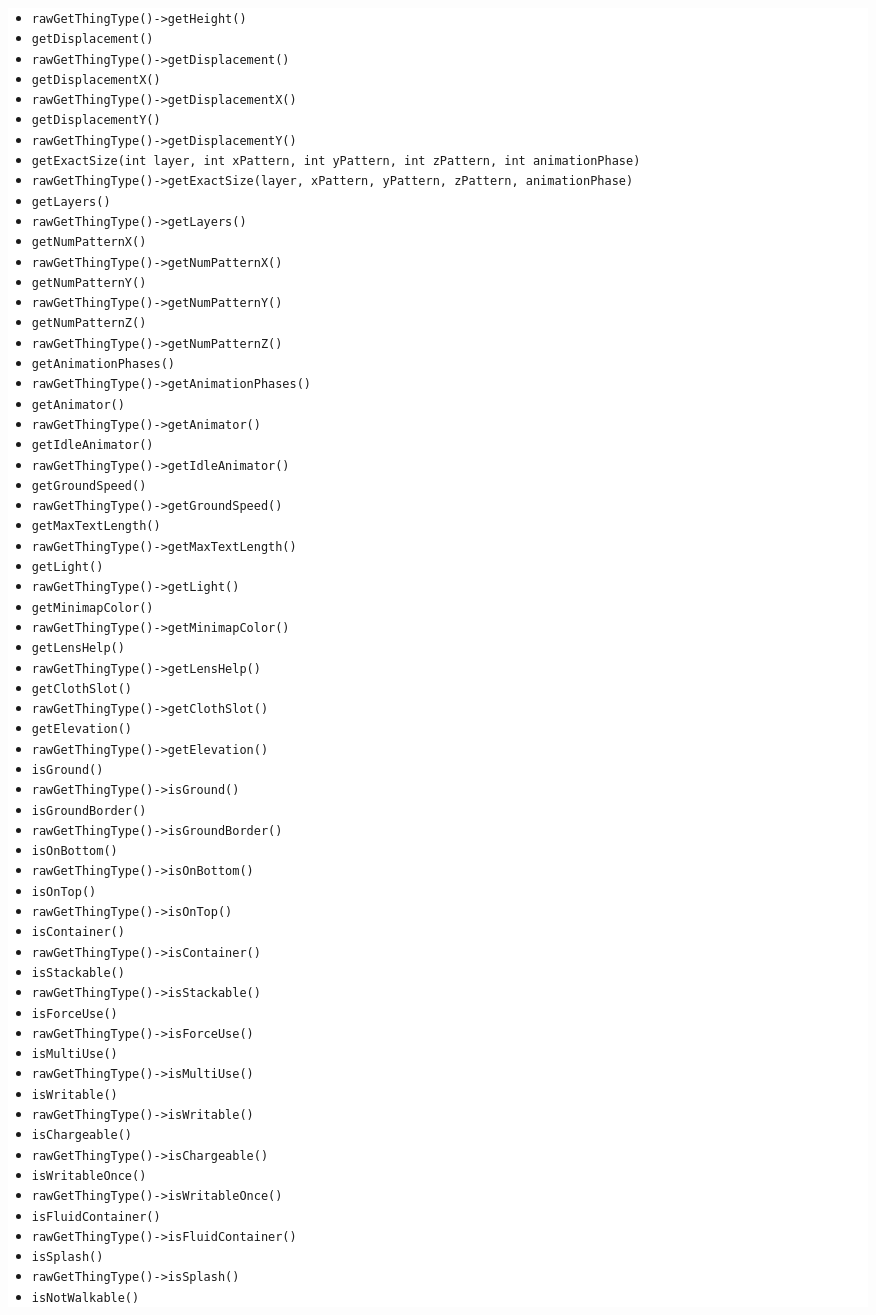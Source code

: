 - `rawGetThingType()->getHeight()`
- `getDisplacement()`
- `rawGetThingType()->getDisplacement()`
- `getDisplacementX()`
- `rawGetThingType()->getDisplacementX()`
- `getDisplacementY()`
- `rawGetThingType()->getDisplacementY()`
- `getExactSize(int layer, int xPattern, int yPattern, int zPattern, int animationPhase)`
- `rawGetThingType()->getExactSize(layer, xPattern, yPattern, zPattern, animationPhase)`
- `getLayers()`
- `rawGetThingType()->getLayers()`
- `getNumPatternX()`
- `rawGetThingType()->getNumPatternX()`
- `getNumPatternY()`
- `rawGetThingType()->getNumPatternY()`
- `getNumPatternZ()`
- `rawGetThingType()->getNumPatternZ()`
- `getAnimationPhases()`
- `rawGetThingType()->getAnimationPhases()`
- `getAnimator()`
- `rawGetThingType()->getAnimator()`
- `getIdleAnimator()`
- `rawGetThingType()->getIdleAnimator()`
- `getGroundSpeed()`
- `rawGetThingType()->getGroundSpeed()`
- `getMaxTextLength()`
- `rawGetThingType()->getMaxTextLength()`
- `getLight()`
- `rawGetThingType()->getLight()`
- `getMinimapColor()`
- `rawGetThingType()->getMinimapColor()`
- `getLensHelp()`
- `rawGetThingType()->getLensHelp()`
- `getClothSlot()`
- `rawGetThingType()->getClothSlot()`
- `getElevation()`
- `rawGetThingType()->getElevation()`
- `isGround()`
- `rawGetThingType()->isGround()`
- `isGroundBorder()`
- `rawGetThingType()->isGroundBorder()`
- `isOnBottom()`
- `rawGetThingType()->isOnBottom()`
- `isOnTop()`
- `rawGetThingType()->isOnTop()`
- `isContainer()`
- `rawGetThingType()->isContainer()`
- `isStackable()`
- `rawGetThingType()->isStackable()`
- `isForceUse()`
- `rawGetThingType()->isForceUse()`
- `isMultiUse()`
- `rawGetThingType()->isMultiUse()`
- `isWritable()`
- `rawGetThingType()->isWritable()`
- `isChargeable()`
- `rawGetThingType()->isChargeable()`
- `isWritableOnce()`
- `rawGetThingType()->isWritableOnce()`
- `isFluidContainer()`
- `rawGetThingType()->isFluidContainer()`
- `isSplash()`
- `rawGetThingType()->isSplash()`
- `isNotWalkable()`